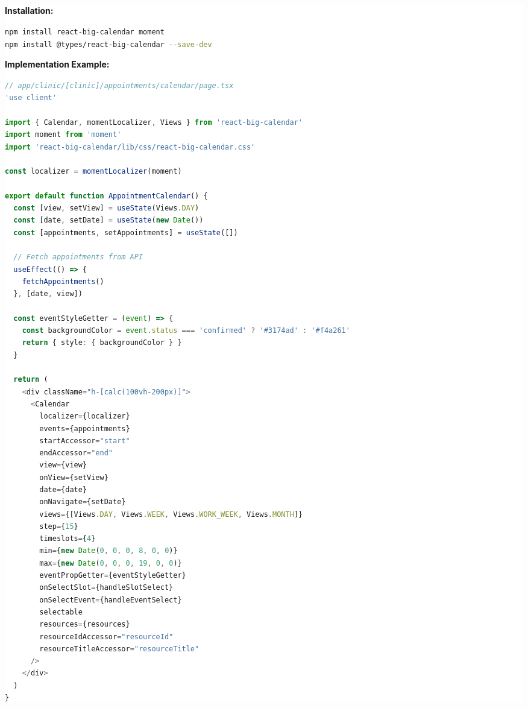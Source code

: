 **Installation:**
```bash
npm install react-big-calendar moment
npm install @types/react-big-calendar --save-dev
```

**Implementation Example:**
```typescript
// app/clinic/[clinic]/appointments/calendar/page.tsx
'use client'

import { Calendar, momentLocalizer, Views } from 'react-big-calendar'
import moment from 'moment'
import 'react-big-calendar/lib/css/react-big-calendar.css'

const localizer = momentLocalizer(moment)

export default function AppointmentCalendar() {
  const [view, setView] = useState(Views.DAY)
  const [date, setDate] = useState(new Date())
  const [appointments, setAppointments] = useState([])

  // Fetch appointments from API
  useEffect(() => {
    fetchAppointments()
  }, [date, view])

  const eventStyleGetter = (event) => {
    const backgroundColor = event.status === 'confirmed' ? '#3174ad' : '#f4a261'
    return { style: { backgroundColor } }
  }

  return (
    <div className="h-[calc(100vh-200px)]">
      <Calendar
        localizer={localizer}
        events={appointments}
        startAccessor="start"
        endAccessor="end"
        view={view}
        onView={setView}
        date={date}
        onNavigate={setDate}
        views={[Views.DAY, Views.WEEK, Views.WORK_WEEK, Views.MONTH]}
        step={15}
        timeslots={4}
        min={new Date(0, 0, 0, 8, 0, 0)}
        max={new Date(0, 0, 0, 19, 0, 0)}
        eventPropGetter={eventStyleGetter}
        onSelectSlot={handleSlotSelect}
        onSelectEvent={handleEventSelect}
        selectable
        resources={resources}
        resourceIdAccessor="resourceId"
        resourceTitleAccessor="resourceTitle"
      />
    </div>
  )
}
```
